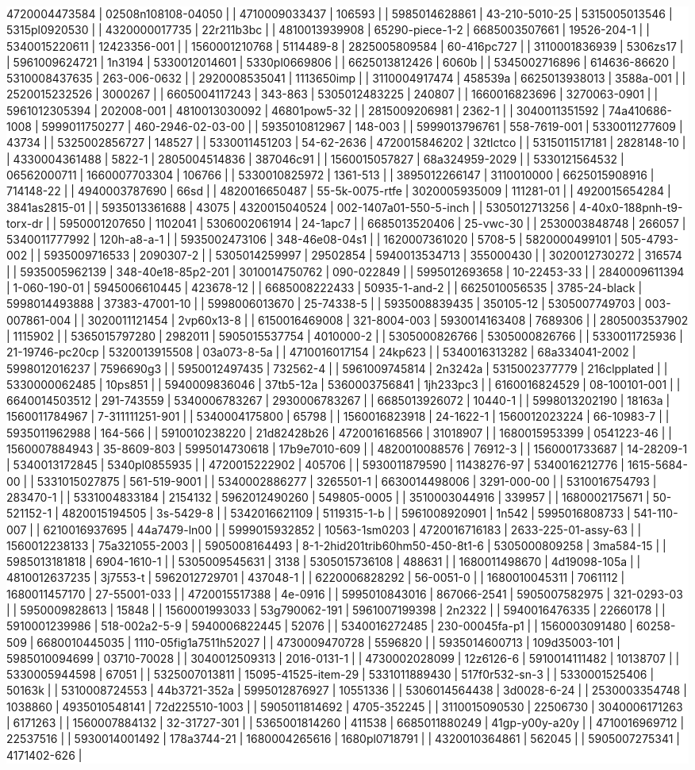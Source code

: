 4720004473584 | 02508n108108-04050 |  | 4710009033437 | 106593 |  | 5985014628861 | 43-210-5010-25 | 
5315005013546 | 5315pl0920530 |  | 4320000017735 | 22r211b3bc |  | 4810013939908 | 65290-piece-1-2 | 
6685003507661 | 19526-204-1 |  | 5340015220611 | 12423356-001 |  | 1560001210768 | 5114489-8 | 
2825005809584 | 60-416pc727 |  | 3110001836939 | 5306zs17 |  | 5961009624721 | 1n3194 | 
5330012014601 | 5330pl0669806 |  | 6625013812426 | 6060b |  | 5345002716896 | 614636-86620 | 
5310008437635 | 263-006-0632 |  | 2920008535041 | 1113650imp |  | 3110004917474 | 458539a | 
6625013938013 | 3588a-001 |  | 2520015232526 | 3000267 |  | 6605004117243 | 343-863 | 
5305012483225 | 240807 |  | 1660016823696 | 3270063-0901 |  | 5961012305394 | 202008-001 | 
4810013030092 | 46801pow5-32 |  | 2815009206981 | 2362-1 |  | 3040011351592 | 74a410686-1008 | 
5999011750277 | 460-2946-02-03-00 |  | 5935010812967 | 148-003 |  | 5999013796761 | 558-7619-001 | 
5330011277609 | 43734 |  | 5325002856727 | 148527 |  | 5330011451203 | 54-62-2636 | 
4720015846202 | 32tlctco |  | 5315011517181 | 2828148-10 |  | 4330004361488 | 5822-1 | 
2805004514836 | 387046c91 |  | 1560015057827 | 68a324959-2029 |  | 5330121564532 | 06562000711 | 
1660007703304 | 106766 |  | 5330010825972 | 1361-513 |  | 3895012266147 | 3110010000 | 
6625015908916 | 714148-22 |  | 4940003787690 | 66sd |  | 4820016650487 | 55-5k-0075-rtfe | 
3020005935009 | 111281-01 |  | 4920015654284 | 3841as2815-01 |  | 5935013361688 | 43075 | 
4320015040524 | 002-1407a01-550-5-inch |  | 5305012713256 | 4-40x0-188pnh-t9-torx-dr |  | 5950001207650 | 1102041 | 
5306002061914 | 24-1apc7 |  | 6685013520406 | 25-vwc-30 |  | 2530003848748 | 266057 | 
5340011777992 | 120h-a8-a-1 |  | 5935002473106 | 348-46e08-04s1 |  | 1620007361020 | 5708-5 | 
5820000499101 | 505-4793-002 |  | 5935009716533 | 2090307-2 |  | 5305014259997 | 29502854 | 
5940013534713 | 355000430 |  | 3020012730272 | 316574 |  | 5935005962139 | 348-40e18-85p2-201 | 
3010014750762 | 090-022849 |  | 5995012693658 | 10-22453-33 |  | 2840009611394 | 1-060-190-01 | 
5945006610445 | 423678-12 |  | 6685008222433 | 50935-1-and-2 |  | 6625010056535 | 3785-24-black | 
5998014493888 | 37383-47001-10 |  | 5998006013670 | 25-74338-5 |  | 5935008839435 | 350105-12 | 
5305007749703 | 003-007861-004 |  | 3020011121454 | 2vp60x13-8 |  | 6150016469008 | 321-8004-003 | 
5930014163408 | 7689306 |  | 2805003537902 | 1115902 |  | 5365015797280 | 2982011 | 
5905015537754 | 4010000-2 |  | 5305000826766 | 5305000826766 |  | 5330011725936 | 21-19746-pc20cp | 
5320013915508 | 03a073-8-5a |  | 4710016017154 | 24kp623 |  | 5340016313282 | 68a334041-2002 | 
5998012016237 | 7596690g3 |  | 5950012497435 | 732562-4 |  | 5961009745814 | 2n3242a | 
5315002377779 | 216clpplated |  | 5330000062485 | 10ps851 |  | 5940009836046 | 37tb5-12a | 
5360003756841 | 1jh233pc3 |  | 6160016824529 | 08-100101-001 |  | 6640014503512 | 291-743559 | 
5340006783267 | 2930006783267 |  | 6685013926072 | 10440-1 |  | 5998013202190 | 18163a | 
1560011784967 | 7-311111251-901 |  | 5340004175800 | 65798 |  | 1560016823918 | 24-1622-1 | 
1560012023224 | 66-10983-7 |  | 5935011962988 | 164-566 |  | 5910010238220 | 21d82428b26 | 
4720016168566 | 31018907 |  | 1680015953399 | 0541223-46 |  | 1560007884943 | 35-8609-803 | 
5995014730618 | 17b9e7010-609 |  | 4820010088576 | 76912-3 |  | 1560001733687 | 14-28209-1 | 
5340013172845 | 5340pl0855935 |  | 4720015222902 | 405706 |  | 5930011879590 | 11438276-97 | 
5340016212776 | 1615-5684-00 |  | 5331015027875 | 561-519-9001 |  | 5340002886277 | 3265501-1 | 
6630014498006 | 3291-000-00 |  | 5310016754793 | 283470-1 |  | 5331004833184 | 2154132 | 
5962012490260 | 549805-0005 |  | 3510003044916 | 339957 |  | 1680002175671 | 50-521152-1 | 
4820015194505 | 3s-5429-8 |  | 5342016621109 | 5119315-1-b |  | 5961008920901 | 1n542 | 
5995016808733 | 541-110-007 |  | 6210016937695 | 44a7479-ln00 |  | 5999015932852 | 10563-1sm0203 | 
4720016716183 | 2633-225-01-assy-63 |  | 1560012238133 | 75a321055-2003 |  | 5905008164493 | 8-1-2hid201trib60hm50-450-8t1-6 | 
5305000809258 | 3ma584-15 |  | 5985013181818 | 6904-1610-1 |  | 5305009545631 | 3138 | 
5305015736108 | 488631 |  | 1680011498670 | 4d19098-105a |  | 4810012637235 | 3j7553-t | 
5962012729701 | 437048-1 |  | 6220006828292 | 56-0051-0 |  | 1680010045311 | 7061112 | 
1680011457170 | 27-55001-033 |  | 4720015517388 | 4e-0916 |  | 5995010843016 | 867066-2541 | 
5905007582975 | 321-0293-03 |  | 5950009828613 | 15848 |  | 1560001993033 | 53g790062-191 | 
5961007199398 | 2n2322 |  | 5940016476335 | 22660178 |  | 5910001239986 | 518-002a2-5-9 | 
5940006822445 | 52076 |  | 5340016272485 | 230-00045fa-p1 |  | 1560003091480 | 60258-509 | 
6680010445035 | 1110-05fig1a7511h52027 |  | 4730009470728 | 5596820 |  | 5935014600713 | 109d35003-101 | 
5985010094699 | 03710-70028 |  | 3040012509313 | 2016-0131-1 |  | 4730002028099 | 12z6126-6 | 
5910014111482 | 10138707 |  | 5330005944598 | 67051 |  | 5325007013811 | 15095-41525-item-29 | 
5331011889430 | 517f0r532-sn-3 |  | 5330001525406 | 50163k |  | 5310008724553 | 44b3721-352a | 
5995012876927 | 10551336 |  | 5306014564438 | 3d0028-6-24 |  | 2530003354748 | 1038860 | 
4935010548141 | 72d225510-1003 |  | 5905011814692 | 4705-352245 |  | 3110015090530 | 22506730 | 
3040006171263 | 6171263 |  | 1560007884132 | 32-31727-301 |  | 5365001814260 | 411538 | 
6685011880249 | 41gp-y00y-a20y |  | 4710016969712 | 22537516 |  | 5930014001492 | 178a3744-21 | 
1680004265616 | 1680pl0718791 |  | 4320010364861 | 562045 |  | 5905007275341 | 4171402-626 | 